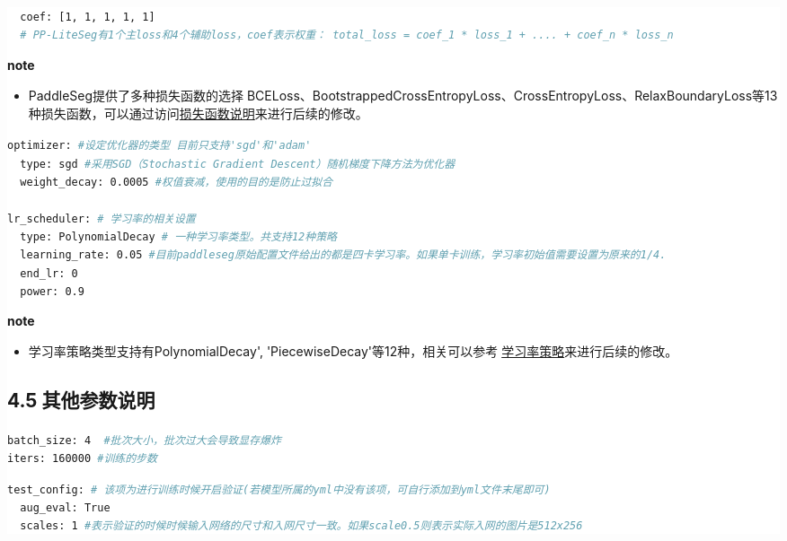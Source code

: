 ``` bash
  coef: [1, 1, 1, 1, 1]
  # PP-LiteSeg有1个主loss和4个辅助loss，coef表示权重： total_loss = coef_1 * loss_1 + .... + coef_n * loss_n
```
  **note**
* PaddleSeg提供了多种损失函数的选择
BCELoss、BootstrappedCrossEntropyLoss、CrossEntropyLoss、RelaxBoundaryLoss等13种损失函数，可以通过访问[损失函数说明](https://github.com/PaddlePaddle/PaddleSeg/blob/release/2.5/README_CN.md)来进行后续的修改。

``` bash
optimizer: #设定优化器的类型 目前只支持'sgd'和'adam'
  type: sgd #采用SGD（Stochastic Gradient Descent）随机梯度下降方法为优化器
  weight_decay: 0.0005 #权值衰减，使用的目的是防止过拟合

lr_scheduler: # 学习率的相关设置
  type: PolynomialDecay # 一种学习率类型。共支持12种策略
  learning_rate: 0.05 #目前paddleseg原始配置文件给出的都是四卡学习率。如果单卡训练，学习率初始值需要设置为原来的1/4.
  end_lr: 0
  power: 0.9
```
**note**
*  学习率策略类型支持有PolynomialDecay', 'PiecewiseDecay'等12种，相关可以参考
[学习率策略](https://www.paddlepaddle.org.cn/documentation/docs/zh/api/paddle/optimizer/lr/LRScheduler_cn.html)来进行后续的修改。

## 4.5 其他参数说明
``` bash
batch_size: 4  #批次大小，批次过大会导致显存爆炸
iters: 160000 #训练的步数
```

``` bash
test_config: # 该项为进行训练时候开启验证(若模型所属的yml中没有该项，可自行添加到yml文件末尾即可)
  aug_eval: True 
  scales: 1 #表示验证的时候时候输入网络的尺寸和入网尺寸一致。如果scale0.5则表示实际入网的图片是512x256
```







